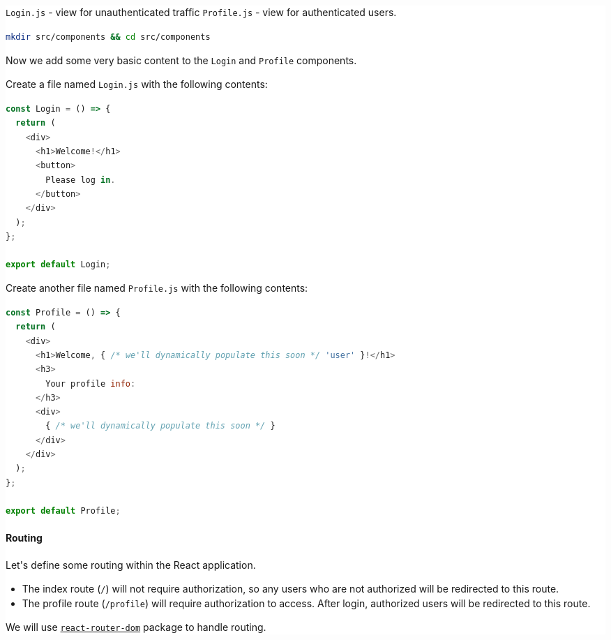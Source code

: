`Login.js`   - view for unauthenticated traffic
`Profile.js` -  view for authenticated users.

```bash
mkdir src/components && cd src/components
```
Now we add some very basic content to the `Login` and `Profile` components.

Create a file named `Login.js` with the following contents:

```js
const Login = () => {
  return (
    <div>
      <h1>Welcome!</h1>
      <button>
        Please log in.
      </button>
    </div>
  );
};

export default Login;
```

Create another file named `Profile.js` with the following contents:

```js
const Profile = () => {
  return (
    <div>
      <h1>Welcome, { /* we'll dynamically populate this soon */ 'user' }!</h1>
      <h3>
        Your profile info:
      </h3>
      <div>
        { /* we'll dynamically populate this soon */ }
      </div>
    </div>
  );
};

export default Profile;
```


#### Routing

Let's define some routing within the React application.
* The index route (`/`) will not require authorization, so any users who are not authorized will be redirected to this route.
* The profile route (`/profile`) will require authorization to access. After login, authorized users will be redirected to this route.

We will use [`react-router-dom`](https://v5.reactrouter.com/web/guides/quick-start) package to handle routing.
